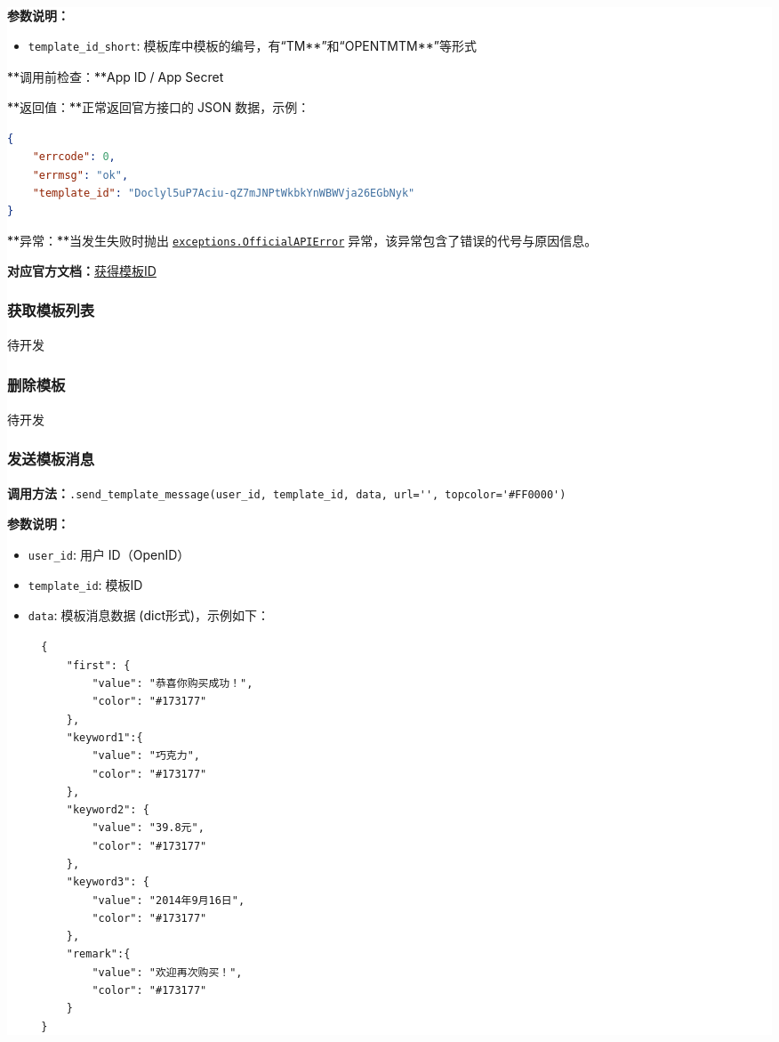 **参数说明：**

* `template_id_short`: 模板库中模板的编号，有“TM\*\*”和“OPENTMTM\*\*”等形式

**调用前检查：**App ID / App Secret

**返回值：**正常返回官方接口的 JSON 数据，示例：

```json
{
    "errcode": 0,
    "errmsg": "ok",
    "template_id": "Doclyl5uP7Aciu-qZ7mJNPtWkbkYnWBWVja26EGbNyk"
}
```

**异常：**当发生失败时抛出 [`exceptions.OfficialAPIError`](/api/exception.md#officialapierror) 异常，该异常包含了错误的代号与原因信息。

**对应官方文档：**[获得模板ID](http://mp.weixin.qq.com/wiki/5/6dde9eaa909f83354e0094dc3ad99e05.html#.E8.8E.B7.E5.BE.97.E6.A8.A1.E6.9D.BFID)

### 获取模板列表

待开发

### 删除模板

待开发

### 发送模板消息

**调用方法：**`.send_template_message(user_id, template_id, data, url='', topcolor='#FF0000')`

**参数说明：**

* `user_id`: 用户 ID（OpenID）
* `template_id`: 模板ID
* `data`: 模板消息数据 (dict形式)，示例如下：

        {
            "first": {
                "value": "恭喜你购买成功！",
                "color": "#173177"
            },
            "keyword1":{
                "value": "巧克力",
                "color": "#173177"
            },
            "keyword2": {
                "value": "39.8元",
                "color": "#173177"
            },
            "keyword3": {
                "value": "2014年9月16日",
                "color": "#173177"
            },
            "remark":{
                "value": "欢迎再次购买！",
                "color": "#173177"
            }
        }
        